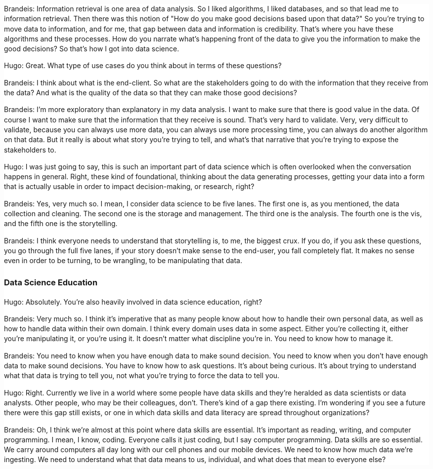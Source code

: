 Brandeis: Information retrieval is one area of data analysis. So I liked algorithms, I liked databases, and so that lead me to information retrieval. Then there was this notion of "How do you make good decisions based upon that data?" So you’re trying to move data to information, and for me, that gap between data and information is credibility. That’s where you have these algorithms and these processes. How do you narrate what’s happening front of the data to give you the information to make the good decisions? So that’s how I got into data science.

Hugo: Great. What type of use cases do you think about in terms of these questions?

Brandeis: I think about what is the end-client. So what are the stakeholders going to do with the information that they receive from the data? And what is the quality of the data so that they can make those good decisions?

Brandeis: I’m more exploratory than explanatory in my data analysis. I want to make sure that there is good value in the data. Of course I want to make sure that the information that they receive is sound. That’s very hard to validate. Very, very difficult to validate, because you can always use more data, you can always use more processing time, you can always do another algorithm on that data. But it really is about what story you’re trying to tell, and what’s that narrative that you’re trying to expose the stakeholders to.

Hugo: I was just going to say, this is such an important part of data science which is often overlooked when the conversation happens in general. Right, these kind of foundational, thinking about the data generating processes, getting your data into a form that is actually usable in order to impact decision-making, or research, right?

Brandeis: Yes, very much so. I mean, I consider data science to be five lanes. The first one is, as you mentioned, the data collection and cleaning. The second one is the storage and management. The third one is the analysis. The fourth one is the vis, and the fifth one is the storytelling.

Brandeis: I think everyone needs to understand that storytelling is, to me, the biggest crux. If you do, if you ask these questions, you go through the full five lanes, if your story doesn’t make sense to the end-user, you fall completely flat. It makes no sense even in order to be turning, to be wrangling, to be manipulating that data.

### Data Science Education

Hugo: Absolutely. You’re also heavily involved in data science education, right?

Brandeis: Very much so. I think it’s imperative that as many people know about how to handle their own personal data, as well as how to handle data within their own domain. I think every domain uses data in some aspect. Either you’re collecting it, either you’re manipulating it, or you’re using it. It doesn’t matter what discipline you’re in. You need to know how to manage it.

Brandeis: You need to know when you have enough data to make sound decision. You need to know when you don’t have enough data to make sound decisions. You have to know how to ask questions. It’s about being curious. It’s about trying to understand what that data is trying to tell you, not what you’re trying to force the data to tell you.

Hugo: Right. Currently we live in a world where some people have data skills and they’re heralded as data scientists or data analysts. Other people, who may be their colleagues, don’t. There’s kind of a gap there existing. I’m wondering if you see a future there were this gap still exists, or one in which data skills and data literacy are spread throughout organizations?

Brandeis: Oh, I think we’re almost at this point where data skills are essential. It’s important as reading, writing, and computer programming. I mean, I know, coding. Everyone calls it just coding, but I say computer programming. Data skills are so essential. We carry around computers all day long with our cell phones and our mobile devices. We need to know how much data we’re ingesting. We need to understand what that data means to us, individual, and what does that mean to everyone else?
